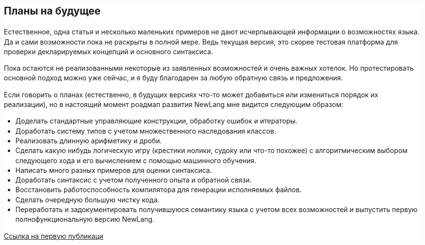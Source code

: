 ## Планы на будущее
Естественное, одна статья и несколько маленьких примеров не дают исчерпывающей информации о возможностях языка.
Да и сами возможности пока не раскрыты в полной мере.
Ведь текущая версия, это скорее тестовая платформа для проверки декларируемых концепций и основного синтаксиса.

Пока остаются не реализованными некоторые из заявленных возможностей и очень важных хотелок.
Но протестировать основной подход можно уже сейчас, и я буду благодарен за любую обратную связь и предложения.

Если говорить о планах (естественно, в будущих версиях что-то может добавиться или измениться порядок их реализации), но в настоящий момент роадмап развития NewLang мне видится следующим образом:
- Доделать стандартные управляющие конструкции, обработку ошибок и итераторы.
- Доработать систему типов с учетом множественного наследования классов.
- Реализовать длинную арифметику и дроби.
- Сделать какую нибудь логическую игру (крестики нолики, судоку или что-то похожее) с алгоритмическим выбором следующего хода и его вычислением с помощью машинного обучения.
- Написать много разных примеров для оценки синтаксиса.
- Доработать синтаксис с учетом полученного опыта и обратной связи.
- Восстановить работоспособность компилятора для генерации исполняемых файлов.
- Сделать очередную большую чистку кода.
- Переработать и задокументировать получившуюся семантику языка с учетом всех возможностей и выпустить первую полнофункциональную версию NewLang.


[Ссылка на первую публикаци](https://habr.com/companies/timeweb/articles/651999/)